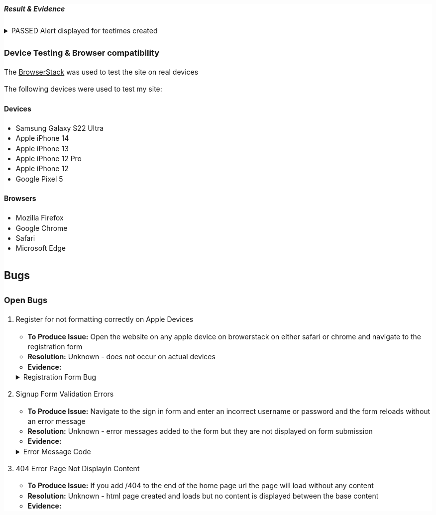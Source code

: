 ##### Result & Evidence

<details><summary>PASSED Alert displayed for teetimes created</summary></details>

### Device Testing & Browser compatibility

The [BrowserStack](https://live.browserstack.com/dashboard) was used to test the site on real devices

The following devices were used to test my site:

#### Devices

- Samsung Galaxy S22 Ultra
- Apple iPhone 14
- Apple iPhone 13
- Apple iPhone 12 Pro
- Apple iPhone 12
- Google Pixel 5

#### Browsers

- Mozilla Firefox
- Google Chrome
- Safari
- Microsoft Edge

## Bugs

### Open Bugs

1. Register for not formatting correctly on Apple Devices

   - <strong>To Produce Issue:</strong> Open the website on any apple device on browerstack on either safari or chrome and navigate to the registration form
   - <strong>Resolution:</strong> Unknown - does not occur on actual devices
   - <strong>Evidence:</strong>

   <details><summary>Registration Form Bug</summary></details>

2. Signup Form Validation Errors

   - <strong>To Produce Issue:</strong> Navigate to the sign in form and enter an incorrect username or password and the form reloads without an error message
   - <strong>Resolution:</strong> Unknown - error messages added to the form but they are not displayed on form submission
   - <strong>Evidence:</strong>

   <details><summary>Error Message Code</summary></details>

3. 404 Error Page Not Displayin Content

   - <strong>To Produce Issue:</strong> If you add /404 to the end of the home page url the page will load without any content
   - <strong>Resolution:</strong> Unknown - html page created and loads but no content is displayed between the base content
   - <strong>Evidence:</strong>
